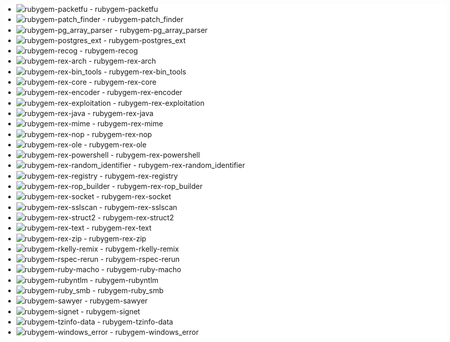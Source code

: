 - ![rubygem-packetfu](https://copr.fedorainfracloud.org/coprs/rebus/infosec/package/rubygem-packetfu/status_image/last_build.png) - rubygem-packetfu
- ![rubygem-patch_finder](https://copr.fedorainfracloud.org/coprs/rebus/infosec/package/rubygem-patch_finder/status_image/last_build.png) - rubygem-patch_finder
- ![rubygem-pg_array_parser](https://copr.fedorainfracloud.org/coprs/rebus/infosec/package/rubygem-pg_array_parser/status_image/last_build.png) - rubygem-pg_array_parser
- ![rubygem-postgres_ext](https://copr.fedorainfracloud.org/coprs/rebus/infosec/package/rubygem-postgres_ext/status_image/last_build.png) - rubygem-postgres_ext
- ![rubygem-recog](https://copr.fedorainfracloud.org/coprs/rebus/infosec/package/rubygem-recog/status_image/last_build.png) - rubygem-recog
- ![rubygem-rex-arch](https://copr.fedorainfracloud.org/coprs/rebus/infosec/package/rubygem-rex-arch/status_image/last_build.png) - rubygem-rex-arch
- ![rubygem-rex-bin_tools](https://copr.fedorainfracloud.org/coprs/rebus/infosec/package/rubygem-rex-bin_tools/status_image/last_build.png) - rubygem-rex-bin_tools
- ![rubygem-rex-core](https://copr.fedorainfracloud.org/coprs/rebus/infosec/package/rubygem-rex-core/status_image/last_build.png) - rubygem-rex-core
- ![rubygem-rex-encoder](https://copr.fedorainfracloud.org/coprs/rebus/infosec/package/rubygem-rex-encoder/status_image/last_build.png) - rubygem-rex-encoder
- ![rubygem-rex-exploitation](https://copr.fedorainfracloud.org/coprs/rebus/infosec/package/rubygem-rex-exploitation/status_image/last_build.png) - rubygem-rex-exploitation
- ![rubygem-rex-java](https://copr.fedorainfracloud.org/coprs/rebus/infosec/package/rubygem-rex-java/status_image/last_build.png) - rubygem-rex-java
- ![rubygem-rex-mime](https://copr.fedorainfracloud.org/coprs/rebus/infosec/package/rubygem-rex-mime/status_image/last_build.png) - rubygem-rex-mime
- ![rubygem-rex-nop](https://copr.fedorainfracloud.org/coprs/rebus/infosec/package/rubygem-rex-nop/status_image/last_build.png) - rubygem-rex-nop
- ![rubygem-rex-ole](https://copr.fedorainfracloud.org/coprs/rebus/infosec/package/rubygem-rex-ole/status_image/last_build.png) - rubygem-rex-ole
- ![rubygem-rex-powershell](https://copr.fedorainfracloud.org/coprs/rebus/infosec/package/rubygem-rex-powershell/status_image/last_build.png) - rubygem-rex-powershell
- ![rubygem-rex-random_identifier](https://copr.fedorainfracloud.org/coprs/rebus/infosec/package/rubygem-rex-random_identifier/status_image/last_build.png) - rubygem-rex-random_identifier
- ![rubygem-rex-registry](https://copr.fedorainfracloud.org/coprs/rebus/infosec/package/rubygem-rex-registry/status_image/last_build.png) - rubygem-rex-registry
- ![rubygem-rex-rop_builder](https://copr.fedorainfracloud.org/coprs/rebus/infosec/package/rubygem-rex-rop_builder/status_image/last_build.png) - rubygem-rex-rop_builder
- ![rubygem-rex-socket](https://copr.fedorainfracloud.org/coprs/rebus/infosec/package/rubygem-rex-socket/status_image/last_build.png) - rubygem-rex-socket
- ![rubygem-rex-sslscan](https://copr.fedorainfracloud.org/coprs/rebus/infosec/package/rubygem-rex-sslscan/status_image/last_build.png) - rubygem-rex-sslscan
- ![rubygem-rex-struct2](https://copr.fedorainfracloud.org/coprs/rebus/infosec/package/rubygem-rex-struct2/status_image/last_build.png) - rubygem-rex-struct2
- ![rubygem-rex-text](https://copr.fedorainfracloud.org/coprs/rebus/infosec/package/rubygem-rex-text/status_image/last_build.png) - rubygem-rex-text
- ![rubygem-rex-zip](https://copr.fedorainfracloud.org/coprs/rebus/infosec/package/rubygem-rex-zip/status_image/last_build.png) - rubygem-rex-zip
- ![rubygem-rkelly-remix](https://copr.fedorainfracloud.org/coprs/rebus/infosec/package/rubygem-rkelly-remix/status_image/last_build.png) - rubygem-rkelly-remix
- ![rubygem-rspec-rerun](https://copr.fedorainfracloud.org/coprs/rebus/infosec/package/rubygem-rspec-rerun/status_image/last_build.png) - rubygem-rspec-rerun
- ![rubygem-ruby-macho](https://copr.fedorainfracloud.org/coprs/rebus/infosec/package/rubygem-ruby-macho/status_image/last_build.png) - rubygem-ruby-macho
- ![rubygem-rubyntlm](https://copr.fedorainfracloud.org/coprs/rebus/infosec/package/rubygem-rubyntlm/status_image/last_build.png) - rubygem-rubyntlm
- ![rubygem-ruby_smb](https://copr.fedorainfracloud.org/coprs/rebus/infosec/package/rubygem-ruby_smb/status_image/last_build.png) - rubygem-ruby_smb
- ![rubygem-sawyer](https://copr.fedorainfracloud.org/coprs/rebus/infosec/package/rubygem-sawyer/status_image/last_build.png) - rubygem-sawyer
- ![rubygem-signet](https://copr.fedorainfracloud.org/coprs/rebus/infosec/package/rubygem-signet/status_image/last_build.png) - rubygem-signet
- ![rubygem-tzinfo-data](https://copr.fedorainfracloud.org/coprs/rebus/infosec/package/rubygem-tzinfo-data/status_image/last_build.png) - rubygem-tzinfo-data
- ![rubygem-windows_error](https://copr.fedorainfracloud.org/coprs/rebus/infosec/package/rubygem-windows_error/status_image/last_build.png) - rubygem-windows_error